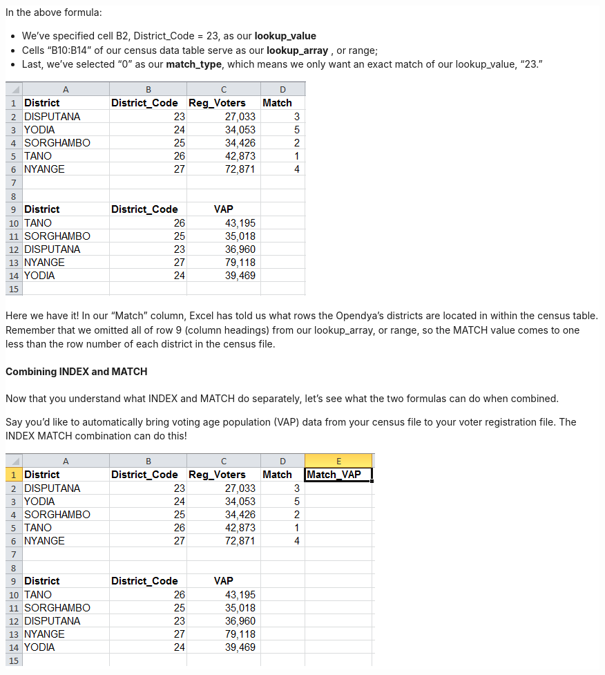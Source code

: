 In the above formula:

* We’ve specified cell B2, District_Code = 23, as our **lookup_value**
* Cells “B10:B14” of our census data table serve as our **lookup_array** , or range;
* Last, we’ve selected “0” as our **match_type**, which means we only want an exact match of our lookup_value, “23.”

[![Image 1](/assets/images/academy/module_7/18_match_example_3.png)](/assets/images/academy/module_7/18_match_example_3.png)

Here we have it! In our “Match” column, Excel has told us what rows the Opendya’s districts are located in within the census table. Remember that we omitted all of row 9 (column headings) from our lookup_array, or range, so the MATCH value comes to one less than the row number of each district in the census file.

#### **Combining INDEX and MATCH**

Now that you understand what INDEX and MATCH do separately, let’s see what the two formulas can do when combined.

Say you’d like to automatically bring voting age population (VAP) data from your census file to your voter registration file. The INDEX MATCH combination can do this!

[![Image 1](/assets/images/academy/module_7/19_index_match_example_1.png)](/assets/images/academy/module_7/19_index_match_example_1.png)
